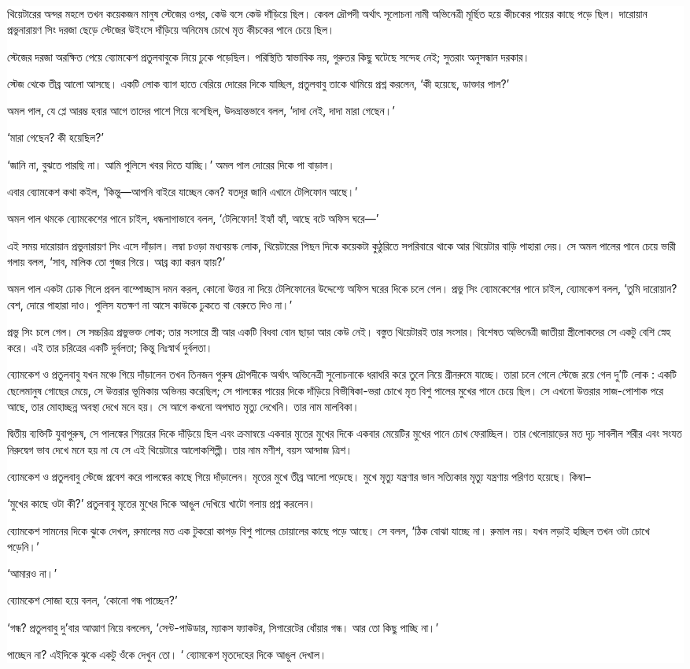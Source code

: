 থিয়েটারের অন্দর মহলে তখন কয়েকজন মানুষ স্টেজের ওপর‌, কেউ বসে কেউ দাঁড়িয়ে ছিল। কেবল দ্রৌপদী অর্থাৎ সূলোচনা নামী অভিনেত্রী মূৰ্ছিত হয়ে কীচকের পায়ের কাছে পড়ে ছিল। দারোয়ান প্রভুনারায়ণ সিং দরজা ছেড়ে স্টেজের উইংসে দাঁড়িয়ে অনিমেষ চোখে মৃত কীচকের পানে চেয়ে ছিল।

স্টেজের দরজা অরক্ষিত পেয়ে ব্যোমকেশ প্রতুলবাবুকে নিয়ে ঢুকে পড়েছিল। পরিস্থিতি স্বাভাবিক নয়‌, গুরুতর কিছু ঘটেছে সন্দেহ নেই; সুতরাং অনুসন্ধান দরকার।

স্টেজ থেকে তীব্র আলো আসছে। একটি লোক ব্যাগ হাতে বেরিয়ে দোরের দিকে যাচ্ছিল‌, প্রতুলবাবু তাকে থামিয়ে প্রশ্ন করলেন‌, ‘কী হয়েছে‌, ডাক্তার পাল?’

অমল পাল‌, যে প্লে আরম্ভ হবার আগে তাদের পাশে গিয়ে বসেছিল‌, উদভ্ৰান্তভাবে বলল‌, ‘দাদা নেই‌, দাদা মারা গেছেন।’

‘মারা গেছেন? কী হয়েছিল?’

‘জানি না‌, বুঝতে পারছি না। আমি পুলিসে খবর দিতে যাচ্ছি।’ অমল পাল দোরের দিকে পা বাড়াল।

এবার ব্যোমকেশ কথা কইল‌, ‘কিন্তু—আপনি বাইরে যাচ্ছেন কেন? যতদূর জানি এখানে টেলিফোন আছে।’

অমল পাল থমকে ব্যোমকেশের পানে চাইল‌, ধন্ধলাগাভাবে বলল‌, ‘টেলিফোন! ইহ্যাঁ হ্যাঁ‌, আছে বটে অফিস ঘরে—’

এই সময় দারোয়ান প্রভুনারায়ণ সিং এসে দাঁড়াল। লম্বা চওড়া মধ্যবয়স্ক লোক‌, থিয়েটারের পিছন দিকে কয়েকটা কুঠুরিতে সপরিবারে থাকে আর থিয়েটার বাড়ি পাহারা দেয়। সে অমল পালের পানে চেয়ে ভারী গলায় বলল‌, ‘সাব‌, মালিক তো গুজর গিয়ে। আব্র ক্যা করন হ্যায়?’

অমল পাল একটা ঢোক গিলে প্রবল বাম্পোচ্ছাস দমন করল‌, কোনো উত্তর না দিয়ে টেলিফোনের উদ্দেশ্যে অফিস ঘরের দিকে চলে গেল। প্রভু সিং ব্যোমকেশের পানে চাইল‌, ব্যোমকেশ বলল‌, ‘তুমি দারোয়ান? বেশ‌, দোরে পাহারা দাও। পুলিস যতক্ষণ না আসে কাউকে ঢুকতে বা বেরুতে দিও না।’

প্রভু সিং চলে গেল। সে সচ্চরিত্র প্রভুভক্ত লোক; তার সংসারে স্ত্রী আর একটি বিধবা বোন ছাড়া আর কেউ নেই। বস্তুত থিয়েটারই তার সংসার। বিশেষত অভিনেত্রী জাতীয়া স্ত্রীলোকদের সে একটু বেশি স্নেহ করে। এই তার চরিত্রের একটি দুর্বলতা; কিন্তু নিঃস্বার্থ দুর্বলতা।

ব্যোমকেশ ও প্রতুলবাবু যখন মঞ্চে গিয়ে দাঁড়ালেন তখন তিনজন পুরুষ দ্রৌপদীকে অর্থাৎ অভিনেত্রী সুলোচনাকে ধরাধরি করে তুলে নিয়ে গ্ৰীনরুমে যাচ্ছে। তারা চলে গেলে স্টেজে রয়ে গেল দু’টি লোক : একটি ছেলেমানুষ গোছের মেয়ে‌, সে উত্তরার ভূমিকায় অভিনয় করেছিল; সে পালঙ্কের পায়ের দিকে দাঁড়িয়ে বিভীষিকা-ভরা চোখে মৃত বিশু পালের মুখের পানে চেয়ে ছিল। সে এখনো উত্তরার সাজ-পোশাক পরে আছে‌, তার মোহাচ্ছন্ন অবস্থা দেখে মনে হয়। সে আগে কখনো অপঘাত মৃত্যু দেখেনি। তার নাম মালবিকা।

দ্বিতীয় ব্যক্তিটি যুবাপুরুষ‌, সে পালঙ্কের শিয়রের দিকে দাঁড়িয়ে ছিল এবং ক্রমান্বয়ে একবার মৃতের মুখের দিকে একবার মেয়েটির মুখের পানে চোখ ফেরাচ্ছিল। তার খেলোয়াড়ের মত দৃঢ় সাবলীল শরীর এবং সংযত নিরুদ্বেগ ভাব দেখে মনে হয় না যে সে এই থিয়েটারে আলোকশিল্পী। তার নাম মণীশ‌, বয়স আন্দাজ ত্ৰিশ।

ব্যোমকেশ ও প্রতুলবাবু স্টেজে প্রবেশ করে পালঙ্কের কাছে গিয়ে দাঁড়ালেন। মৃতের মুখে তীব্র আলো পড়েছে। মুখে মৃত্যু যন্ত্রণার ভান সত্যিকার মৃত্যু যন্ত্রণায় পরিণত হয়েছে। কিম্বা–

‘মুখের কাছে ওটা কী?’ প্রতুলবাবু মৃতের মুখের দিকে আঙুল দেখিয়ে খাটো গলায় প্রশ্ন করলেন।

ব্যোমকেশ সামনের দিকে ঝুকে দেখল‌, রুমালের মত এক টুকরো কাপড় বিশু পালের চোয়ালের কাছে পড়ে আছে। সে বলল‌, ‘ঠিক বোঝা যাচ্ছে না। রুমাল নয়। যখন লড়াই হচ্ছিল তখন ওটা চোখে পড়েনি।’

‘আমারও না।’

ব্যোমকেশ সোজা হয়ে বলল‌, ‘কোনো গন্ধ পাচ্ছেন?’

‘গন্ধ? প্রতুলবাবু দু’বার আত্মাণ নিয়ে বললেন‌, ‘সেন্ট-পাউডার‌, ম্যাকস ফ্যাকটর‌, সিগারেটের ধোঁয়ার গন্ধ। আর তো কিছু পাচ্ছি না।’

পাচ্ছেন না? এইদিকে ঝুকে একটু ওঁকে দেখুন তো। ‘ ব্যোমকেশ মৃতদেহের দিকে আঙুল দেখাল।
